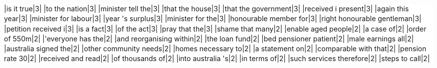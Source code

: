|is it true|3|
|to the nation|3|
|minister tell the|3|
|that the house|3|
|that the government|3|
|received i present|3|
|again this year|3|
|minister for labour|3|
|year 's surplus|3|
|minister for the|3|
|honourable member for|3|
|right honourable gentleman|3|
|petition received i|3|
|is a fact|3|
|of the act|3|
|pray that the|3|
|shame that many|2|
|enable aged people|2|
|a case of|2|
|order of 550m|2|
|'everyone has the|2|
|and reorganising within|2|
|the loan fund|2|
|bed pensioner patient|2|
|male earnings all|2|
|australia signed the|2|
|other community needs|2|
|homes necessary to|2|
|a statement on|2|
|comparable with that|2|
|pension rate 30|2|
|received and read|2|
|of thousands of|2|
|into australia 's|2|
|in terms of|2|
|such services therefore|2|
|steps to call|2|